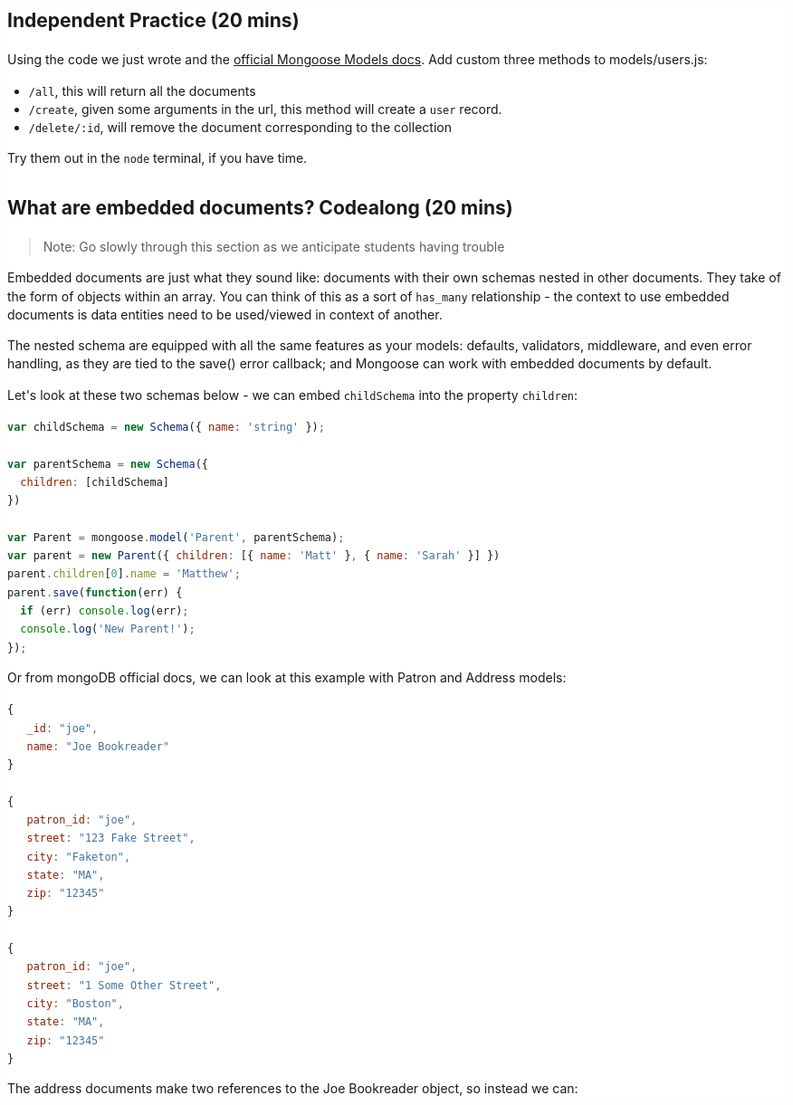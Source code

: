 ## Independent Practice (20 mins)

Using the code we just wrote and the [official Mongoose Models docs](http://mongoosejs.com/docs/models.html). Add custom three methods to models/users.js:

- `/all`, this will return all the documents
- `/create`, given some arguments in the url, this method will create a `user` record.
- `/delete/:id`, will remove the document corresponding to the collection

Try them out in the `node` terminal, if you have time.

## What are embedded documents? Codealong (20 mins)

> Note: Go slowly through this section as we anticipate students having trouble

Embedded documents are just what they sound like: documents with their own schemas nested in other documents. They take of the form of objects within an array.  You can think of this as a sort of `has_many` relationship - the context to use embedded documents is data entities need to be used/viewed in context of another.

The nested schema are equipped with all the same features as your models: defaults, validators, middleware, and even error handling, as they are tied to the save() error callback; and Mongoose can work with embedded documents by default.


Let's look at these two schemas below - we can embed `childSchema` into the property `children`:

```javascript
var childSchema = new Schema({ name: 'string' });

var parentSchema = new Schema({
  children: [childSchema]
})

var Parent = mongoose.model('Parent', parentSchema);
var parent = new Parent({ children: [{ name: 'Matt' }, { name: 'Sarah' }] })
parent.children[0].name = 'Matthew';
parent.save(function(err) {
  if (err) console.log(err);
  console.log('New Parent!');
});
```

Or from mongoDB official docs, we can look at this example with Patron and Address models:

```javascript
{
   _id: "joe",
   name: "Joe Bookreader"
}

{
   patron_id: "joe",
   street: "123 Fake Street",
   city: "Faketon",
   state: "MA",
   zip: "12345"
}

{
   patron_id: "joe",
   street: "1 Some Other Street",
   city: "Boston",
   state: "MA",
   zip: "12345"
}
```
The address documents make two references to the Joe Bookreader object, so instead we can: